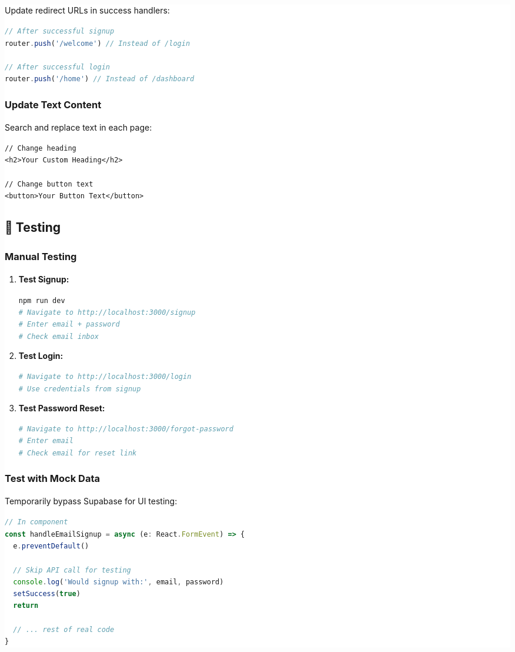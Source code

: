 Update redirect URLs in success handlers:

```typescript
// After successful signup
router.push('/welcome') // Instead of /login

// After successful login
router.push('/home') // Instead of /dashboard
```

### Update Text Content

Search and replace text in each page:

```tsx
// Change heading
<h2>Your Custom Heading</h2>

// Change button text
<button>Your Button Text</button>
```

## 🧪 Testing

### Manual Testing

1. **Test Signup:**
   ```bash
   npm run dev
   # Navigate to http://localhost:3000/signup
   # Enter email + password
   # Check email inbox
   ```

2. **Test Login:**
   ```bash
   # Navigate to http://localhost:3000/login
   # Use credentials from signup
   ```

3. **Test Password Reset:**
   ```bash
   # Navigate to http://localhost:3000/forgot-password
   # Enter email
   # Check email for reset link
   ```

### Test with Mock Data

Temporarily bypass Supabase for UI testing:

```typescript
// In component
const handleEmailSignup = async (e: React.FormEvent) => {
  e.preventDefault()
  
  // Skip API call for testing
  console.log('Would signup with:', email, password)
  setSuccess(true)
  return
  
  // ... rest of real code
}
```
